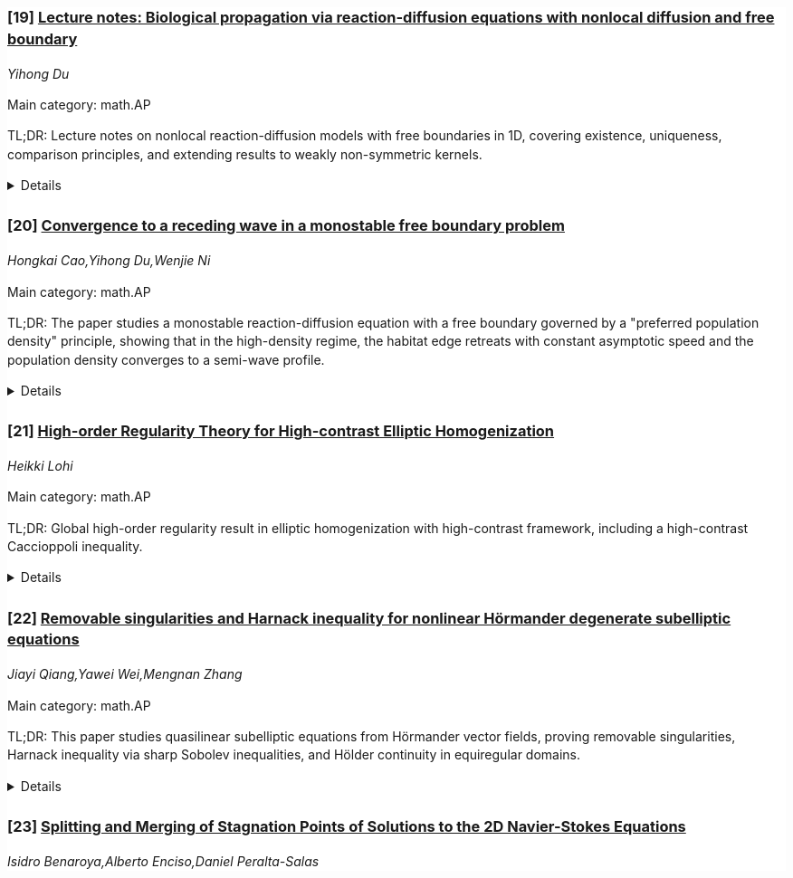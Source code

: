 ### [19] [Lecture notes: Biological propagation via reaction-diffusion equations with nonlocal diffusion and free boundary](https://arxiv.org/abs/2510.00710)
*Yihong Du*

Main category: math.AP

TL;DR: Lecture notes on nonlocal reaction-diffusion models with free boundaries in 1D, covering existence, uniqueness, comparison principles, and extending results to weakly non-symmetric kernels.


<details><summary>Details</summary></details>


### [20] [Convergence to a receding wave in a monostable free boundary problem](https://arxiv.org/abs/2510.00715)
*Hongkai Cao,Yihong Du,Wenjie Ni*

Main category: math.AP

TL;DR: The paper studies a monostable reaction-diffusion equation with a free boundary governed by a "preferred population density" principle, showing that in the high-density regime, the habitat edge retreats with constant asymptotic speed and the population density converges to a semi-wave profile.


<details><summary>Details</summary></details>


### [21] [High-order Regularity Theory for High-contrast Elliptic Homogenization](https://arxiv.org/abs/2510.00737)
*Heikki Lohi*

Main category: math.AP

TL;DR: Global high-order regularity result in elliptic homogenization with high-contrast framework, including a high-contrast Caccioppoli inequality.


<details><summary>Details</summary></details>


### [22] [Removable singularities and Harnack inequality for nonlinear Hörmander degenerate subelliptic equations](https://arxiv.org/abs/2510.00755)
*Jiayi Qiang,Yawei Wei,Mengnan Zhang*

Main category: math.AP

TL;DR: This paper studies quasilinear subelliptic equations from Hörmander vector fields, proving removable singularities, Harnack inequality via sharp Sobolev inequalities, and Hölder continuity in equiregular domains.


<details><summary>Details</summary></details>


### [23] [Splitting and Merging of Stagnation Points of Solutions to the 2D Navier-Stokes Equations](https://arxiv.org/abs/2510.00784)
*Isidro Benaroya,Alberto Enciso,Daniel Peralta-Salas*
